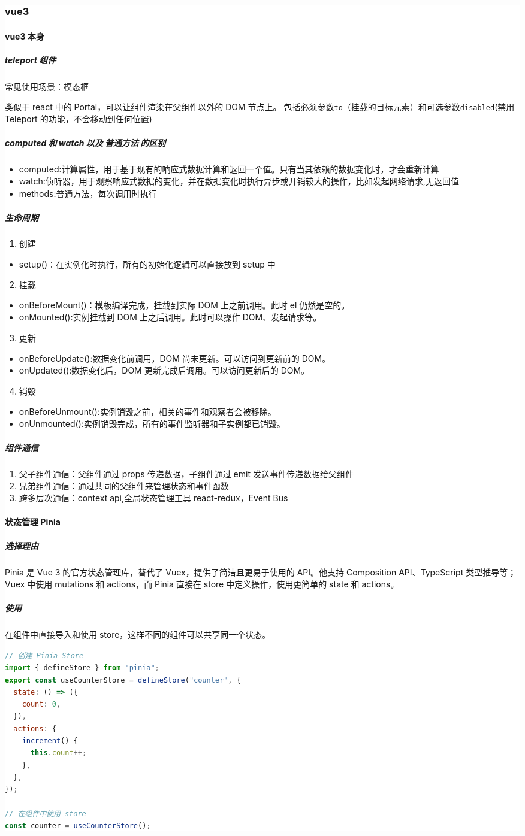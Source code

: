 ### vue3

#### vue3 本身

##### teleport 组件

常见使用场景：模态框

类似于 react 中的 Portal，可以让组件渲染在父组件以外的 DOM 节点上。
包括必须参数`to`（挂载的目标元素）和可选参数`disabled`(禁用 Teleport 的功能，不会移动到任何位置)

##### computed 和 watch 以及 普通方法 的区别

- computed:计算属性，用于基于现有的响应式数据计算和返回一个值。只有当其依赖的数据变化时，才会重新计算
- watch:侦听器，用于观察响应式数据的变化，并在数据变化时执行异步或开销较大的操作，比如发起网络请求,无返回值
- methods:普通方法，每次调用时执行

##### 生命周期

1. 创建

- setup()：在实例化时执行，所有的初始化逻辑可以直接放到 setup 中

2. 挂载

- onBeforeMount()：模板编译完成，挂载到实际 DOM 上之前调用。此时 el 仍然是空的。
- onMounted():实例挂载到 DOM 上之后调用。此时可以操作 DOM、发起请求等。

3. 更新

- onBeforeUpdate():数据变化前调用，DOM 尚未更新。可以访问到更新前的 DOM。
- onUpdated():数据变化后，DOM 更新完成后调用。可以访问更新后的 DOM。

4. 销毁

- onBeforeUnmount():实例销毁之前，相关的事件和观察者会被移除。
- onUnmounted():实例销毁完成，所有的事件监听器和子实例都已销毁。

##### 组件通信

1. 父子组件通信：父组件通过 props 传递数据，子组件通过 emit 发送事件传递数据给父组件
2. 兄弟组件通信：通过共同的父组件来管理状态和事件函数
3. 跨多层次通信：context api,全局状态管理工具 react-redux，Event Bus

#### 状态管理 Pinia

##### 选择理由

Pinia 是 Vue 3 的官方状态管理库，替代了 Vuex，提供了简洁且更易于使用的 API。他支持 Composition API、TypeScript 类型推导等；Vuex 中使用 mutations 和 actions，而 Pinia 直接在 store 中定义操作，使用更简单的 state 和 actions。

##### 使用

在组件中直接导入和使用 store，这样不同的组件可以共享同一个状态。

```js
// 创建 Pinia Store
import { defineStore } from "pinia";
export const useCounterStore = defineStore("counter", {
  state: () => ({
    count: 0,
  }),
  actions: {
    increment() {
      this.count++;
    },
  },
});

// 在组件中使用 store
const counter = useCounterStore();
```